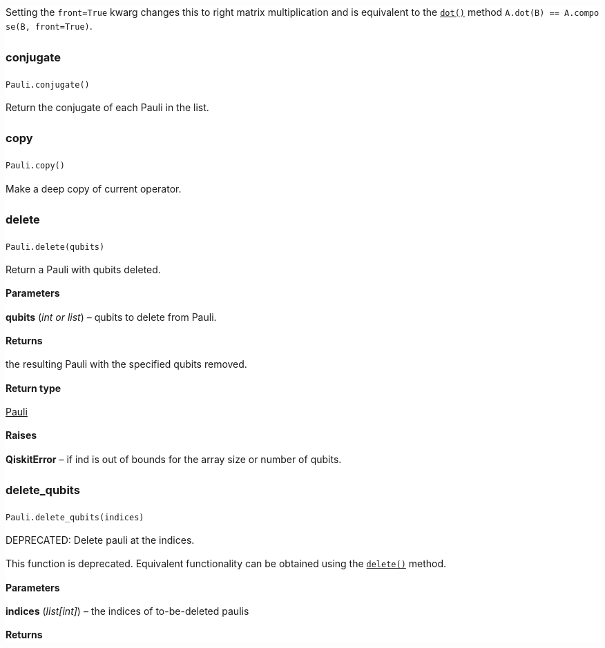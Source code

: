   Setting the `front=True` kwarg changes this to right matrix multiplication and is equivalent to the [`dot()`](qiskit.quantum_info.Pauli#dot "qiskit.quantum_info.Pauli.dot") method `A.dot(B) == A.compose(B, front=True)`.
</Admonition>

### conjugate

<span id="qiskit.quantum_info.Pauli.conjugate" />

`Pauli.conjugate()`

Return the conjugate of each Pauli in the list.

### copy

<span id="qiskit.quantum_info.Pauli.copy" />

`Pauli.copy()`

Make a deep copy of current operator.

### delete

<span id="qiskit.quantum_info.Pauli.delete" />

`Pauli.delete(qubits)`

Return a Pauli with qubits deleted.

**Parameters**

**qubits** (*int or list*) – qubits to delete from Pauli.

**Returns**

the resulting Pauli with the specified qubits removed.

**Return type**

[Pauli](qiskit.quantum_info.Pauli "qiskit.quantum_info.Pauli")

**Raises**

**QiskitError** – if ind is out of bounds for the array size or number of qubits.

### delete\_qubits

<span id="qiskit.quantum_info.Pauli.delete_qubits" />

`Pauli.delete_qubits(indices)`

DEPRECATED: Delete pauli at the indices.

This function is deprecated. Equivalent functionality can be obtained using the [`delete()`](qiskit.quantum_info.Pauli#delete "qiskit.quantum_info.Pauli.delete") method.

**Parameters**

**indices** (*list\[int]*) – the indices of to-be-deleted paulis

**Returns**

